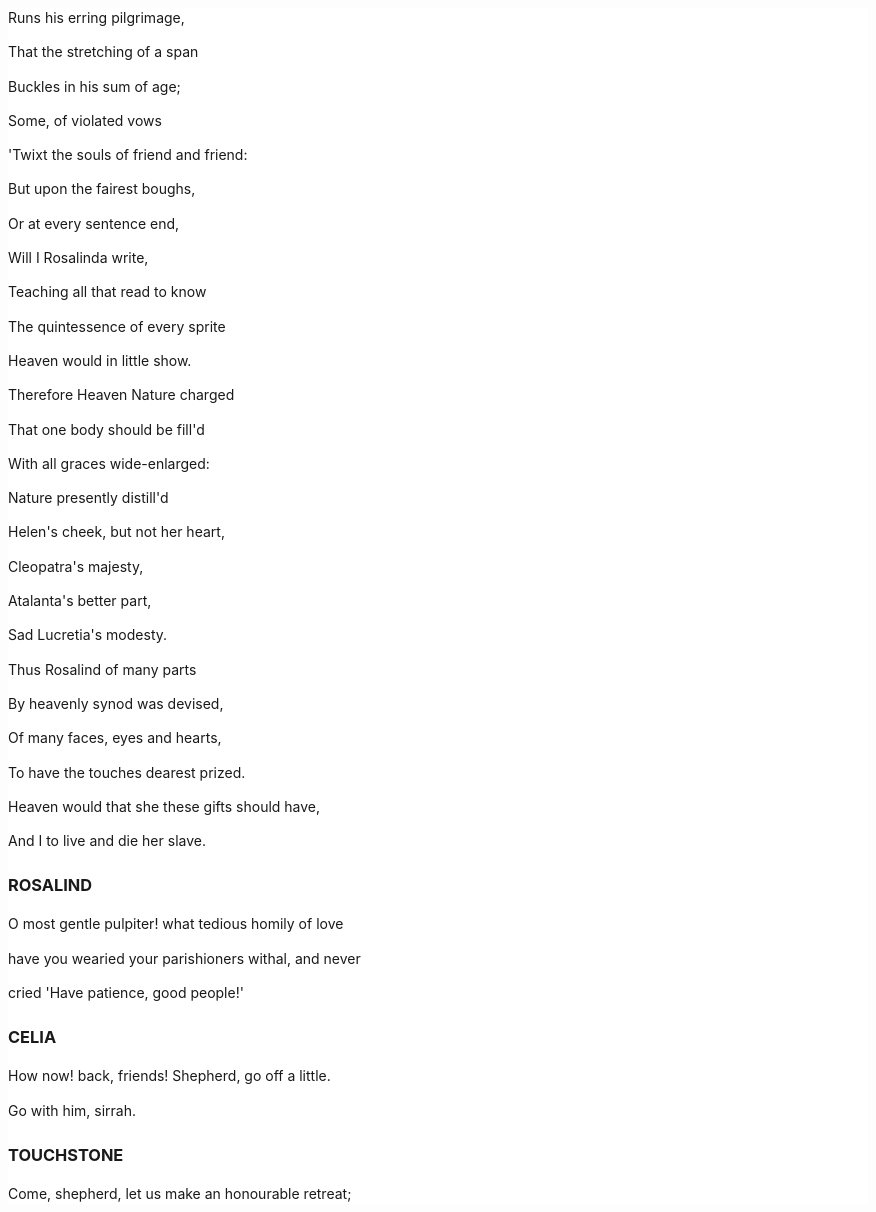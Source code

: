 Runs his erring pilgrimage,

That the stretching of a span

Buckles in his sum of age;

Some, of violated vows

'Twixt the souls of friend and friend:

But upon the fairest boughs,

Or at every sentence end,

Will I Rosalinda write,

Teaching all that read to know

The quintessence of every sprite

Heaven would in little show.

Therefore Heaven Nature charged

That one body should be fill'd

With all graces wide-enlarged:

Nature presently distill'd

Helen's cheek, but not her heart,

Cleopatra's majesty,

Atalanta's better part,

Sad Lucretia's modesty.

Thus Rosalind of many parts

By heavenly synod was devised,

Of many faces, eyes and hearts,

To have the touches dearest prized.

Heaven would that she these gifts should have,

And I to live and die her slave.

### ROSALIND
O most gentle pulpiter! what tedious homily of love

have you wearied your parishioners withal, and never

cried 'Have patience, good people!'

### CELIA
How now! back, friends! Shepherd, go off a little.

Go with him, sirrah.

### TOUCHSTONE
Come, shepherd, let us make an honourable retreat;
